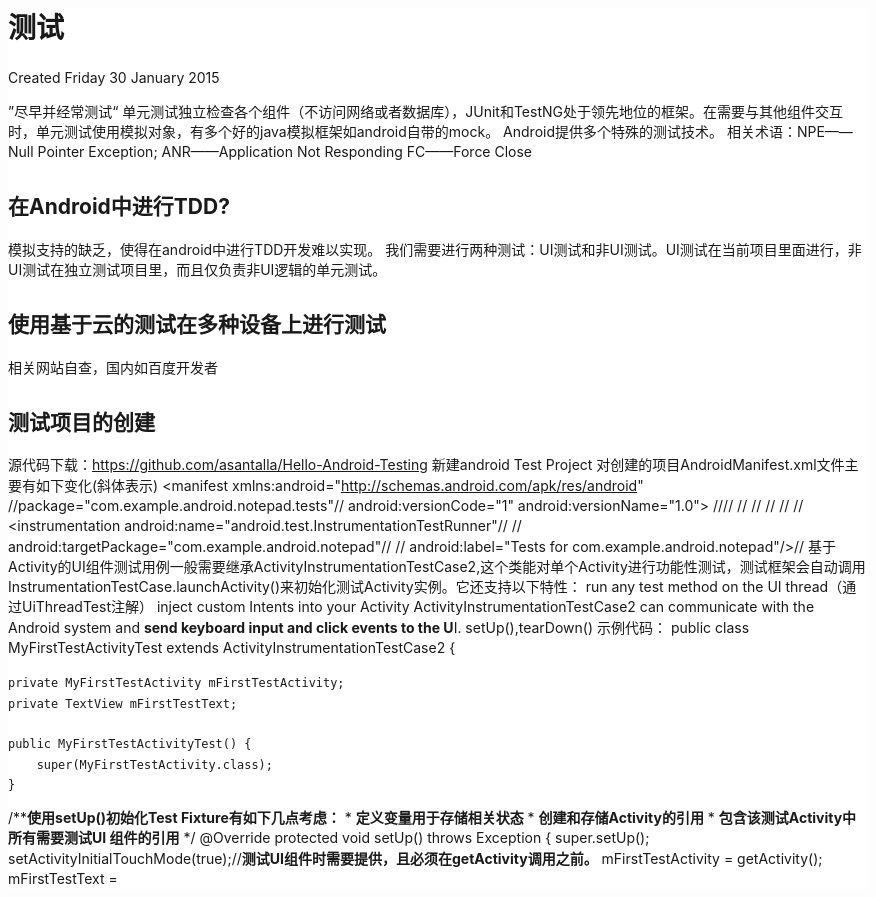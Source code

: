 
#  测试 
Created Friday 30 January 2015

”尽早并经常测试“
单元测试独立检查各个组件（不访问网络或者数据库），JUnit和TestNG处于领先地位的框架。在需要与其他组件交互时，单元测试使用模拟对象，有多个好的java模拟框架如android自带的mock。
Android提供多个特殊的测试技术。
相关术语：NPE——Null Pointer Exception; 
		ANR——Application Not Responding
		FC——Force Close


##  在Android中进行TDD? 
模拟支持的缺乏，使得在android中进行TDD开发难以实现。
我们需要进行两种测试：UI测试和非UI测试。UI测试在当前项目里面进行，非UI测试在独立测试项目里，而且仅负责非UI逻辑的单元测试。

##  使用基于云的测试在多种设备上进行测试 
相关网站自查，国内如百度开发者

##  测试项目的创建 
源代码下载：https://github.com/asantalla/Hello-Android-Testing
新建android Test Project
对创建的项目AndroidManifest.xml文件主要有如下变化(斜体表示)
<manifest xmlns:android="http://schemas.android.com/apk/res/android"
	//package="com.example.android.notepad.tests"//
	android:versionCode="1"
	android:versionName="1.0">
	 //<application>//
	//        <uses-library android:name="android.test.runner" />//
	//    </application>//
	// <instrumentation android:name="android.test.InstrumentationTestRunner"//
	//                     android:targetPackage="com.example.android.notepad"//
	//                     android:label="Tests for com.example.android.notepad"/>//
</manifest>
基于Activity的UI组件测试用例一般需要继承ActivityInstrumentationTestCase2,这个类能对单个Activity进行功能性测试，测试框架会自动调用InstrumentationTestCase.launchActivity()来初始化测试Activity实例。它还支持以下特性：
		run any test method on the UI thread（通过UiThreadTest注解）
		inject custom Intents into your Activity
ActivityInstrumentationTestCase2 can communicate with the Android system and **send keyboard input and click events to the U**I.
setUp(),tearDown()
示例代码：
public class MyFirstTestActivityTest
		extends ActivityInstrumentationTestCase2<MyFirstTestActivity> {

	private MyFirstTestActivity mFirstTestActivity;
	private TextView mFirstTestText;

	public MyFirstTestActivityTest() {
		super(MyFirstTestActivity.class);
	}
/****使用setUp()初始化Test Fixture有如下几点考虑：**
	* **定义变量用于存储相关状态**
	* **创建和存储Activity的引用**
	* **包含该测试Activity中所有需要测试UI 组件的引用**
*/
	@Override
	protected void setUp() throws Exception {
		super.setUp();
	 setActivityInitialTouchMode(true);//**测试UI组件时需要提供，且必须在getActivity调用之前。**
		mFirstTestActivity = getActivity();
		mFirstTestText =